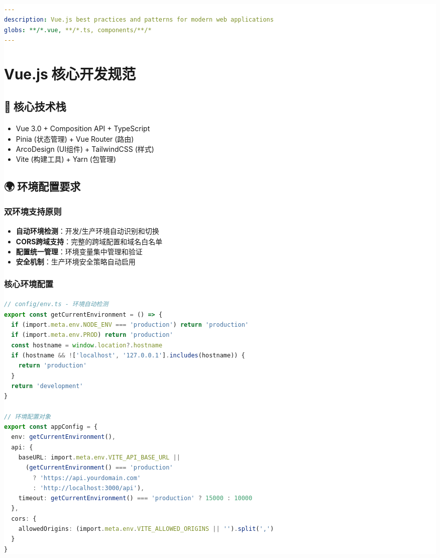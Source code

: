 ```yaml
---
description: Vue.js best practices and patterns for modern web applications
globs: **/*.vue, **/*.ts, components/**/*
---
```


# Vue.js 核心开发规范

## 🎯 核心技术栈
- Vue 3.0 + Composition API + TypeScript
- Pinia (状态管理) + Vue Router (路由)
- ArcoDesign (UI组件) + TailwindCSS (样式)
- Vite (构建工具) + Yarn (包管理)

## 🌍 环境配置要求
### 双环境支持原则
- **自动环境检测**：开发/生产环境自动识别和切换
- **CORS跨域支持**：完整的跨域配置和域名白名单
- **配置统一管理**：环境变量集中管理和验证
- **安全机制**：生产环境安全策略自动启用

### 核心环境配置
```typescript
// config/env.ts - 环境自动检测
export const getCurrentEnvironment = () => {
  if (import.meta.env.NODE_ENV === 'production') return 'production'
  if (import.meta.env.PROD) return 'production'
  const hostname = window.location?.hostname
  if (hostname && !['localhost', '127.0.0.1'].includes(hostname)) {
    return 'production'
  }
  return 'development'
}

// 环境配置对象
export const appConfig = {
  env: getCurrentEnvironment(),
  api: {
    baseURL: import.meta.env.VITE_API_BASE_URL || 
      (getCurrentEnvironment() === 'production' 
        ? 'https://api.yourdomain.com' 
        : 'http://localhost:3000/api'),
    timeout: getCurrentEnvironment() === 'production' ? 15000 : 10000
  },
  cors: {
    allowedOrigins: (import.meta.env.VITE_ALLOWED_ORIGINS || '').split(',')
  }
}
```
